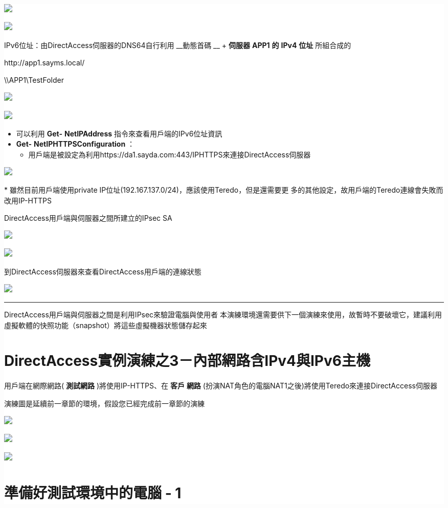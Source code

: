 ![](WS2016%E7%B6%B2%E8%B7%AF%E8%88%87%E7%B6%B2%E7%AB%99%E5%BB%BA%E7%BD%AE%E5%AF%A6%E5%8B%99-CA240-Ch11-%E9%80%8F%E9%81%8EDIRECTACCESS%20%E7%9B%B4%E6%8E%A5%E5%AD%98%E5%8F%96%E5%85%A7%E9%83%A8%E7%B6%B2%E8%B7%AF%E8%B3%87%E6%BA%90_66.png)

![](WS2016%E7%B6%B2%E8%B7%AF%E8%88%87%E7%B6%B2%E7%AB%99%E5%BB%BA%E7%BD%AE%E5%AF%A6%E5%8B%99-CA240-Ch11-%E9%80%8F%E9%81%8EDIRECTACCESS%20%E7%9B%B4%E6%8E%A5%E5%AD%98%E5%8F%96%E5%85%A7%E9%83%A8%E7%B6%B2%E8%B7%AF%E8%B3%87%E6%BA%90_67.png)

IPv6位址：由DirectAccess伺服器的DNS64自行利用 __動態首碼 __ \+  __伺服器__  __APP1__  __的__  __IPv4__  __位址__ 所組合成的

http://app1\.sayms\.local/

\\\\APP1\\TestFolder

![](WS2016%E7%B6%B2%E8%B7%AF%E8%88%87%E7%B6%B2%E7%AB%99%E5%BB%BA%E7%BD%AE%E5%AF%A6%E5%8B%99-CA240-Ch11-%E9%80%8F%E9%81%8EDIRECTACCESS%20%E7%9B%B4%E6%8E%A5%E5%AD%98%E5%8F%96%E5%85%A7%E9%83%A8%E7%B6%B2%E8%B7%AF%E8%B3%87%E6%BA%90_68.png)

![](WS2016%E7%B6%B2%E8%B7%AF%E8%88%87%E7%B6%B2%E7%AB%99%E5%BB%BA%E7%BD%AE%E5%AF%A6%E5%8B%99-CA240-Ch11-%E9%80%8F%E9%81%8EDIRECTACCESS%20%E7%9B%B4%E6%8E%A5%E5%AD%98%E5%8F%96%E5%85%A7%E9%83%A8%E7%B6%B2%E8%B7%AF%E8%B3%87%E6%BA%90_69.png)

* 可以利用 __Get\-__  __NetIPAddress__ 指令來查看用戶端的IPv6位址資訊
* __Get\-__  __NetIPHTTPSConfiguration__ ：
  * 用戶端是被設定為利用https://da1\.sayda\.com:443/IPHTTPS來連接DirectAccess伺服器

![](WS2016%E7%B6%B2%E8%B7%AF%E8%88%87%E7%B6%B2%E7%AB%99%E5%BB%BA%E7%BD%AE%E5%AF%A6%E5%8B%99-CA240-Ch11-%E9%80%8F%E9%81%8EDIRECTACCESS%20%E7%9B%B4%E6%8E%A5%E5%AD%98%E5%8F%96%E5%85%A7%E9%83%A8%E7%B6%B2%E8%B7%AF%E8%B3%87%E6%BA%90_70.png)

\* 雖然目前用戶端使用private IP位址\(192\.167\.137\.0/24\)，應該使用Teredo，但是還需要更   多的其他設定，故用戶端的Teredo連線會失敗而改用IP\-HTTPS

DirectAccess用戶端與伺服器之間所建立的IPsec SA

![](WS2016%E7%B6%B2%E8%B7%AF%E8%88%87%E7%B6%B2%E7%AB%99%E5%BB%BA%E7%BD%AE%E5%AF%A6%E5%8B%99-CA240-Ch11-%E9%80%8F%E9%81%8EDIRECTACCESS%20%E7%9B%B4%E6%8E%A5%E5%AD%98%E5%8F%96%E5%85%A7%E9%83%A8%E7%B6%B2%E8%B7%AF%E8%B3%87%E6%BA%90_71.png)

![](WS2016%E7%B6%B2%E8%B7%AF%E8%88%87%E7%B6%B2%E7%AB%99%E5%BB%BA%E7%BD%AE%E5%AF%A6%E5%8B%99-CA240-Ch11-%E9%80%8F%E9%81%8EDIRECTACCESS%20%E7%9B%B4%E6%8E%A5%E5%AD%98%E5%8F%96%E5%85%A7%E9%83%A8%E7%B6%B2%E8%B7%AF%E8%B3%87%E6%BA%90_72.png)

到DirectAccess伺服器來查看DirectAccess用戶端的連線狀態

![](WS2016%E7%B6%B2%E8%B7%AF%E8%88%87%E7%B6%B2%E7%AB%99%E5%BB%BA%E7%BD%AE%E5%AF%A6%E5%8B%99-CA240-Ch11-%E9%80%8F%E9%81%8EDIRECTACCESS%20%E7%9B%B4%E6%8E%A5%E5%AD%98%E5%8F%96%E5%85%A7%E9%83%A8%E7%B6%B2%E8%B7%AF%E8%B3%87%E6%BA%90_73.png)

---

DirectAccess用戶端與伺服器之間是利用IPsec來驗證電腦與使用者
本演練環境還需要供下一個演練來使用，故暫時不要破壞它，建議利用虛擬軟體的快照功能（snapshot）將這些虛擬機器狀態儲存起來

# DirectAccess實例演練之3－內部網路含IPv4與IPv6主機

用戶端在網際網路\( __測試網路__ \)將使用IP\-HTTPS、在 __客戶__  __網路__ \(扮演NAT角色的電腦NAT1之後\)將使用Teredo來連接DirectAccess伺服器

演練圖是延續前一章節的環境，假設您已經完成前一章節的演練

![](WS2016%E7%B6%B2%E8%B7%AF%E8%88%87%E7%B6%B2%E7%AB%99%E5%BB%BA%E7%BD%AE%E5%AF%A6%E5%8B%99-CA240-Ch11-%E9%80%8F%E9%81%8EDIRECTACCESS%20%E7%9B%B4%E6%8E%A5%E5%AD%98%E5%8F%96%E5%85%A7%E9%83%A8%E7%B6%B2%E8%B7%AF%E8%B3%87%E6%BA%90_74.png)

![](WS2016%E7%B6%B2%E8%B7%AF%E8%88%87%E7%B6%B2%E7%AB%99%E5%BB%BA%E7%BD%AE%E5%AF%A6%E5%8B%99-CA240-Ch11-%E9%80%8F%E9%81%8EDIRECTACCESS%20%E7%9B%B4%E6%8E%A5%E5%AD%98%E5%8F%96%E5%85%A7%E9%83%A8%E7%B6%B2%E8%B7%AF%E8%B3%87%E6%BA%90_75.png)

![](WS2016%E7%B6%B2%E8%B7%AF%E8%88%87%E7%B6%B2%E7%AB%99%E5%BB%BA%E7%BD%AE%E5%AF%A6%E5%8B%99-CA240-Ch11-%E9%80%8F%E9%81%8EDIRECTACCESS%20%E7%9B%B4%E6%8E%A5%E5%AD%98%E5%8F%96%E5%85%A7%E9%83%A8%E7%B6%B2%E8%B7%AF%E8%B3%87%E6%BA%90_76.png)

# 準備好測試環境中的電腦 - 1

